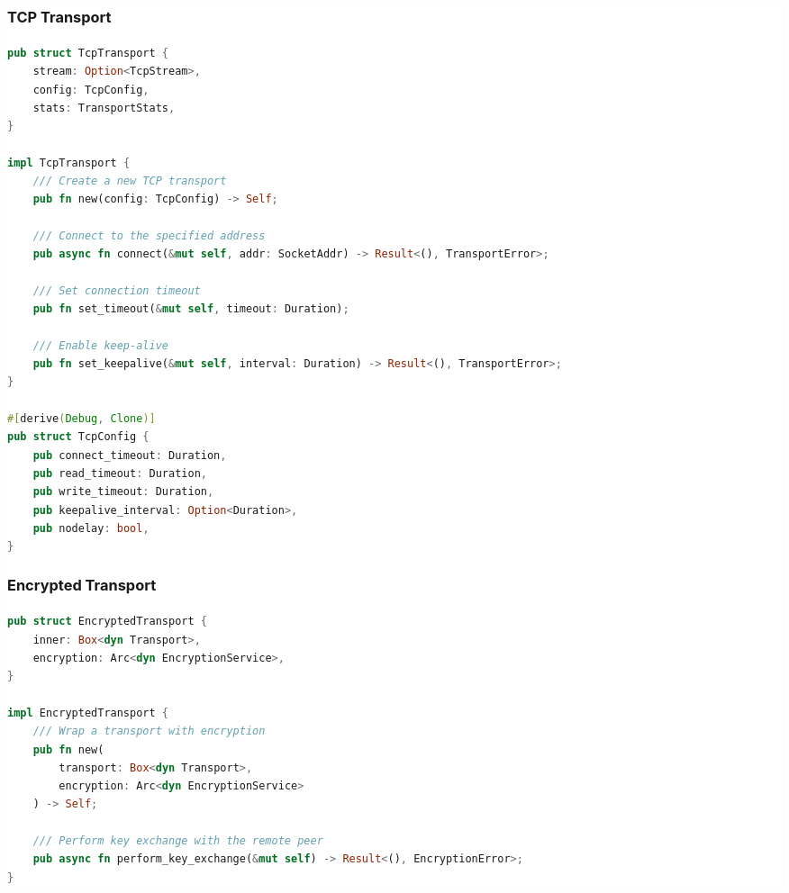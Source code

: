 ### TCP Transport

```rust
pub struct TcpTransport {
    stream: Option<TcpStream>,
    config: TcpConfig,
    stats: TransportStats,
}

impl TcpTransport {
    /// Create a new TCP transport
    pub fn new(config: TcpConfig) -> Self;
    
    /// Connect to the specified address
    pub async fn connect(&mut self, addr: SocketAddr) -> Result<(), TransportError>;
    
    /// Set connection timeout
    pub fn set_timeout(&mut self, timeout: Duration);
    
    /// Enable keep-alive
    pub fn set_keepalive(&mut self, interval: Duration) -> Result<(), TransportError>;
}

#[derive(Debug, Clone)]
pub struct TcpConfig {
    pub connect_timeout: Duration,
    pub read_timeout: Duration,
    pub write_timeout: Duration,
    pub keepalive_interval: Option<Duration>,
    pub nodelay: bool,
}
```

### Encrypted Transport

```rust
pub struct EncryptedTransport {
    inner: Box<dyn Transport>,
    encryption: Arc<dyn EncryptionService>,
}

impl EncryptedTransport {
    /// Wrap a transport with encryption
    pub fn new(
        transport: Box<dyn Transport>,
        encryption: Arc<dyn EncryptionService>
    ) -> Self;
    
    /// Perform key exchange with the remote peer
    pub async fn perform_key_exchange(&mut self) -> Result<(), EncryptionError>;
}
```
